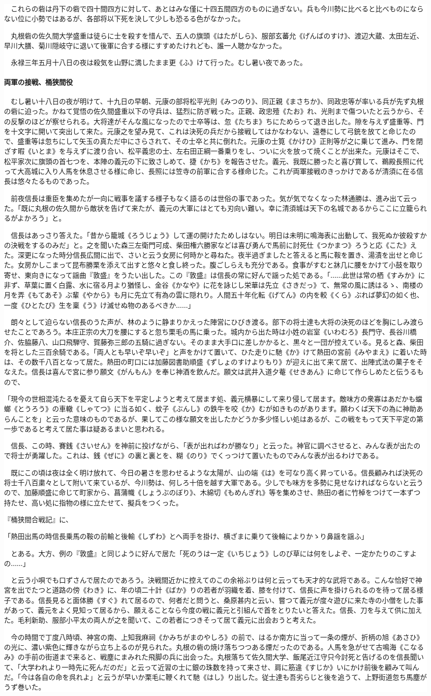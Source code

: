 
　これらの砦は丹下の砦で四十間四方に対して、あとはみな僅に十四五間四方のものに過ぎない。兵も今川勢に比べると比べものにならない位に小勢ではあるが、各部将以下死を決して少しも恐るる色がなかった。

　丸根砦の佐久間大学盛重は徒らに士を殺すを惜んで、五人の旗頭《はたがしら》、服部玄蕃允《げんばのすけ》、渡辺大蔵、太田左近、早川大膳、菊川隠岐守に退いて後軍に合する様にすすめたけれども、誰一人聴かなかった。

　永禄三年五月十八日の夜は殺気を山野に満したまま更《ふ》けて行った。むし暑い夜であった。



#### 両軍の接戦、桶狭間役




　むし暑い十八日の夜が明けて、十九日の早朝、元康の部将松平光則《みつのり》、同正親《まさちか》、同政忠等が率いる兵が先ず丸根の砦に迫った。かねて覚悟の佐久間盛重以下の守兵は、猛烈に防ぎ戦った。正親、政忠殪《たお》れ、光則まで傷ついたと云うから、その反撃のほどが察せられる。大将達がそんな風になったので士卒等は、忽《たちま》ちにためらって退き出した。隙を与えず盛重等、門を十文字に開いて突出して来た。元康之を望み見て、これは決死の兵だから接戦してはかなわない、遠巻にして弓銃を放てと命じたので、盛重等は忽ちにして矢玉の真ただ中にさらされて、その士卒と共に倒れた。元康の士筧《かけひ》正則等が之に乗じて進み、門を閉ざす暇《いとま》を与えずに渡り合い、松平義忠の士、左右田正綱一番乗りをし、ついに火を放って焼くことが出来た。元康はそこで、松平家次に旗頭の首七つを、本陣の義元の下に致さしめて、捷《かち》を報告させた。義元、我既に勝ったと喜び賞して、鵜殿長照に代って大高城に入り人馬を休息させる様に命じ、長照には笠寺の前軍に合する様命じた。これが両軍接戦のきっかけであるが清須に在る信長は悠々たるものであった。

　前夜信長は重臣を集めたが一向に戦事を議する様子もなく語るのは世俗の事であった。気が気でなくなった林通勝は、進み出て云った。「既に丸根の佐久間から敵状を告げて来たが、義元の大軍にはとても刃向い難い。幸に清須城は天下の名城であるからここに立籠られるがよかろう」と。

　信長はあっさり答えた。「昔から籠城《ろうじょう》して運の開けたためしはない。明日は未明に鳴海表に出動して、我死ぬか彼殺すかの決戦をするのみだ」と。之を聞いた森三左衛門可成、柴田権六勝家などは喜び勇んで馬前に討死仕《つかまつ》ろうと応《こた》えた。深更になった時分信長広間に出で、さいと云う女房に何時かと尋ねた。夜半過ぎましたと答えると馬に鞍を置き、湯漬を出せと命じた。女房かしこまって昆布勝栗を添えて出すと悠々と食し終った。腹ごしらえも充分である。食事がすむと牀几に腰をかけて小鼓を取り寄せ、東向きになって謡曲『敦盛』をうたい出した。この『敦盛』は信長の常に好んで謡った処である。「……此世は常の栖《すみか》に非ず、草葉に置く白露、水に宿る月より猶怪し、金谷《かなや》に花を詠じし栄華は先立《さきだっ》て、無常の風に誘はるゝ、南楼の月を弄《もてあそ》ぶ輩《やから》も月に先立て有為の雲に隠れり。人間五十年化転《げてん》の内を較《くら》ぶれば夢幻の如く也、一度《ひとたび》生を稟《う》け滅せぬ物のあるべきか……」

　朗々として迫らない信長のうた声が、林のように静まりかえった陣営にひびき渡る。部下の将士達も大将の決死のほどを胸にしみ渡らせたことであろう。本庄正宗の大刀を腰にすると忽ち栗毛の馬に乗った。城内から出た時は小姓の岩室《いわむろ》長門守、長谷川橋介、佐脇藤八、山口飛騨守、賀藤弥三郎の五騎に過ぎない。そのまま大手口に差しかかると、黒々と一団が控えている。見ると森、柴田を将とした三百余騎である。「両人とも早いぞ早いぞ」と声をかけて置いて、ひた走りに馳《か》けて熱田の宮前《みやまえ》に着いた時は、その数千八百となって居た。熱田の町口には加藤図書助順盛《ずしょのすけよりもり》が迎えに出て来て居て、出陣式法の菓子をそなえた。信長は喜んで宮に参り願文《がんもん》を奉じ神酒を飲んだ。願文は武井入道夕菴《せきあん》に命じて作らしめたと伝うるもので、

「現今の世相混沌たるを憂えて自ら天下を平定しようと考えて居ます処、義元横暴にして来り侵して居ます。敵味方の衆寡はあだかも蟷螂《とうろう》の車轍《しゃてつ》に当る如く、蚊子《ぶんし》の鉄牛を咬《か》むが如きものがあります。願わくば天下の為に神助あらんことを」と云った意味のものであるが、果してこの様な願文を出したかどうか多少怪しい処はあるが、この戦をもって天下平定の第一歩であると考えて居た事は疑あるまいと思われる。

　信長、この時、賽銭《さいせん》を神前に投げながら、「表が出ればわが勝なり」と云った。神官に調べさせると、みんな表が出たので将士が勇躍した。これは、銭《ぜに》の裏と裏とを、糊《のり》でくっつけて置いたものでみんな表が出るわけである。

　既にこの頃は夜は全く明け放れて、今日の暑さを思わせるような太陽が、山の端《は》を可なり高く昇っている。信長顧みれば決死の将士千八百粛々として附いて来ているが、今川勢は、何しろ十倍を越す大軍である。少しでも味方を多勢に見せなければならないと云うので、加藤順盛に命じて町家から、菖蒲幟《しょうぶのぼり》、木綿切《もめんぎれ》等を集めさせ、熱田の者に竹棹をつけて一本ずつ持たせ、高い処に指物の様に立たせて、擬兵をつくった。

『桶狭間合戦記』に、

「熱田出馬の時信長乗馬の鞍の前輸と後輸《しずわ》とへ両手を掛け、横ざまに乗りて後輪によりかゝり鼻謡を謡ふ」

　とある。大方、例の『敦盛』と同じように好んで居た「死のうは一定《いちじょう》しのび草には何をしよぞ、一定かたりのこすよの……」

　と云う小唄でも口ずさんで居たのであろう。決戦間近かに控えてのこの余裕ぶりは何と云っても天才的な武将である。こんな恰好で神宮を出でたつと道路の傍《わき》に、年の頃二十計《ばか》りの若者が羽織を着、膝を付けて、信長に声を掛けられるのを待って居る様子である。信長見ると面体勝《すぐ》れて居るので、何者だと問うと、桑原甚内と云い、嘗つて義元が度々遊びに来た寺の小僧をした事があって、義元をよく見知って居るから、願えることなら今度の戦に義元と引組んで首をとりたいと答えた。信長、刀を与えて供に加えた。毛利新助、服部小平太の両人が之を聞いて、この若者につきそって居て義元に出会おうと考えた。

　今の時間で丁度八時頃、神宮の南、上知我麻祠《かみちがまのやしろ》の前で、はるか南方に当って一条の煙が、折柄の旭《あさひ》の光に、濃い紫色に輝きながら立ち上るのが見られた。丸根の砦の焼け落ちつつある煙だったのである。人馬を急がせて古鳴海《こなるみ》の手前の街道まで来ると、戦塵にまみれた飛脚の兵に出会った。丸根落ちて佐久間大学、飯尾近江守只今討死と告げるのを信長聞いて、「大学われより一時先に死んだのだ」と云って近習の士に銀の珠数を持って来させ、肩に筋違《すじか》いにかけ前後を顧みて叫んだ。「今は各自の命を呉れよ」と云うが早いか栗毛に鞭くれて馳《はし》り出した。従士達も吾劣らじと後を追うて、上野街道忽ち馬塵がうず巻いた。
